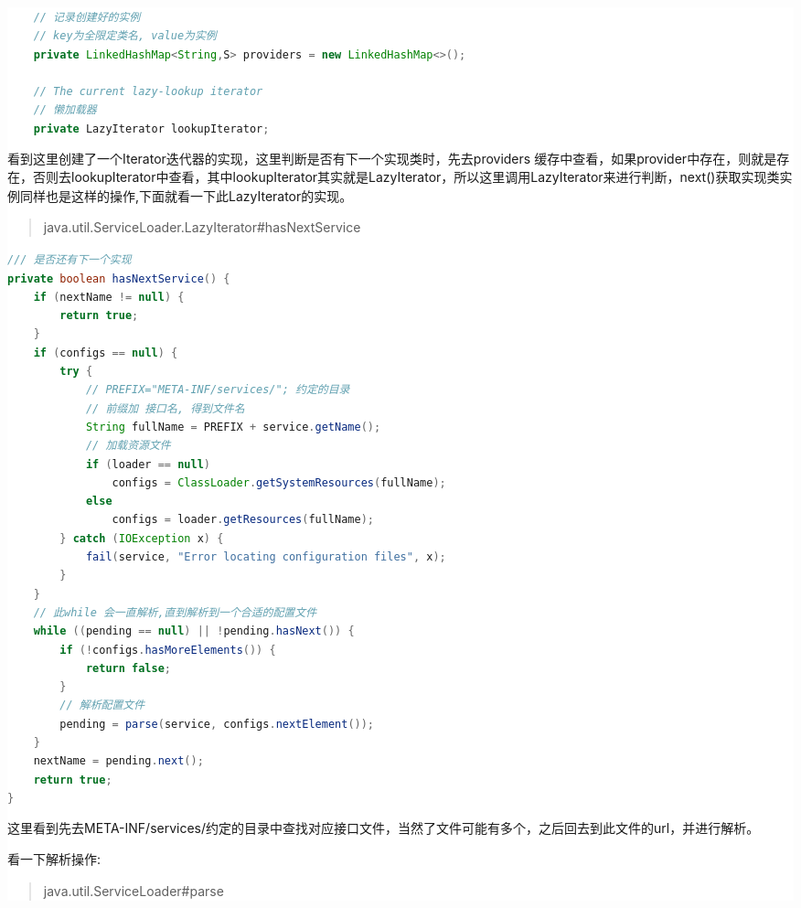 ```java
    // 记录创建好的实例
    // key为全限定类名, value为实例
    private LinkedHashMap<String,S> providers = new LinkedHashMap<>();

    // The current lazy-lookup iterator
    // 懒加载器
    private LazyIterator lookupIterator;
```

看到这里创建了一个Iterator迭代器的实现，这里判断是否有下一个实现类时，先去providers 缓存中查看，如果provider中存在，则就是存在，否则去lookupIterator中查看，其中lookupIterator其实就是LazyIterator，所以这里调用LazyIterator来进行判断，next()获取实现类实例同样也是这样的操作,下面就看一下此LazyIterator的实现。

> java.util.ServiceLoader.LazyIterator#hasNextService

```java
/// 是否还有下一个实现
private boolean hasNextService() {
    if (nextName != null) {
        return true;
    }
    if (configs == null) {
        try {
            // PREFIX="META-INF/services/"; 约定的目录
            // 前缀加 接口名, 得到文件名
            String fullName = PREFIX + service.getName();
            // 加载资源文件
            if (loader == null)
                configs = ClassLoader.getSystemResources(fullName);
            else
                configs = loader.getResources(fullName);
        } catch (IOException x) {
            fail(service, "Error locating configuration files", x);
        }
    }
    // 此while 会一直解析,直到解析到一个合适的配置文件
    while ((pending == null) || !pending.hasNext()) {
        if (!configs.hasMoreElements()) {
            return false;
        }
        // 解析配置文件
        pending = parse(service, configs.nextElement());
    }
    nextName = pending.next();
    return true;
}
```

这里看到先去META-INF/services/约定的目录中查找对应接口文件，当然了文件可能有多个，之后回去到此文件的url，并进行解析。

看一下解析操作:

> java.util.ServiceLoader#parse
